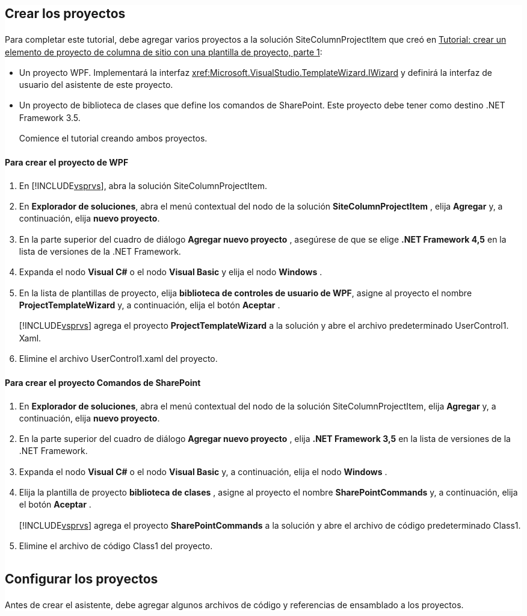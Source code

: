 ## <a name="create-the-projects"></a>Crear los proyectos
 Para completar este tutorial, debe agregar varios proyectos a la solución SiteColumnProjectItem que creó en [Tutorial: crear un elemento de proyecto de columna de sitio con una plantilla de proyecto, parte 1](../sharepoint/walkthrough-creating-a-site-column-project-item-with-a-project-template-part-1.md):

- Un proyecto WPF. Implementará la interfaz <xref:Microsoft.VisualStudio.TemplateWizard.IWizard> y definirá la interfaz de usuario del asistente de este proyecto.

- Un proyecto de biblioteca de clases que define los comandos de SharePoint. Este proyecto debe tener como destino .NET Framework 3.5.

  Comience el tutorial creando ambos proyectos.

#### <a name="to-create-the-wpf-project"></a>Para crear el proyecto de WPF

1. En [!INCLUDE[vsprvs](../sharepoint/includes/vsprvs-md.md)], abra la solución SiteColumnProjectItem.

2. En **Explorador de soluciones**, abra el menú contextual del nodo de la solución **SiteColumnProjectItem** , elija **Agregar** y, a continuación, elija **nuevo proyecto**.

3. En la parte superior del cuadro de diálogo **Agregar nuevo proyecto** , asegúrese de que se elige **.NET Framework 4,5** en la lista de versiones de la .NET Framework.

4. Expanda el nodo **Visual C#** o el nodo **Visual Basic** y elija el nodo **Windows** .

5. En la lista de plantillas de proyecto, elija **biblioteca de controles de usuario de WPF**, asigne al proyecto el nombre **ProjectTemplateWizard** y, a continuación, elija el botón **Aceptar** .

     [!INCLUDE[vsprvs](../sharepoint/includes/vsprvs-md.md)] agrega el proyecto **ProjectTemplateWizard** a la solución y abre el archivo predeterminado UserControl1. Xaml.

6. Elimine el archivo UserControl1.xaml del proyecto.

#### <a name="to-create-the-sharepoint-commands-project"></a>Para crear el proyecto Comandos de SharePoint

1. En **Explorador de soluciones**, abra el menú contextual del nodo de la solución SiteColumnProjectItem, elija **Agregar** y, a continuación, elija **nuevo proyecto**.

2. En la parte superior del cuadro de diálogo **Agregar nuevo proyecto** , elija **.NET Framework 3,5** en la lista de versiones de la .NET Framework.

3. Expanda el nodo **Visual C#** o el nodo  **Visual Basic** y, a continuación, elija el nodo **Windows** .

4. Elija la plantilla de proyecto **biblioteca de clases** , asigne al proyecto el nombre **SharePointCommands** y, a continuación, elija el botón **Aceptar** .

     [!INCLUDE[vsprvs](../sharepoint/includes/vsprvs-md.md)] agrega el proyecto **SharePointCommands** a la solución y abre el archivo de código predeterminado Class1.

5. Elimine el archivo de código Class1 del proyecto.

## <a name="configure-the-projects"></a>Configurar los proyectos
 Antes de crear el asistente, debe agregar algunos archivos de código y referencias de ensamblado a los proyectos.

